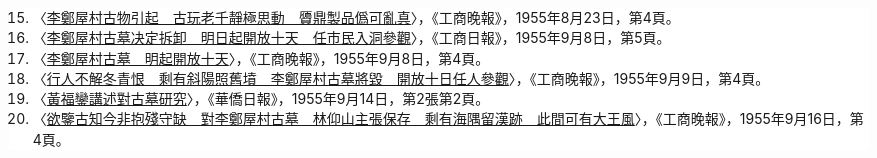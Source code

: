 15. 〈[李鄭屋村古物引起　古玩老千靜極思動　贗鼎製品僞可亂真](https://mmis.hkpl.gov.hk/coverpage/-/coverpage/view?_coverpage_WAR_mmisportalportlet_hsf=%E6%9D%8E%E9%84%AD%E5%B1%8B&p_r_p_-1078056564_c=QF757YsWv5%2FH7zGe%2FKF%2BFOQA%2BWmHppvS&_coverpage_WAR_mmisportalportlet_o=140&_coverpage_WAR_mmisportalportlet_actual_q=%28%20verbatim_dc.collection%3A%28%22Old%5C%20HK%5C%20Newspapers%22%29%20%29%20AND+%28%20%28%20allTermsMandatory%3A%28true%29%20OR+all_dc.title%3A%28%E6%9D%8E%E9%84%AD%E5%B1%8B%29%20OR+all_dc.creator%3A%28%E6%9D%8E%E9%84%AD%E5%B1%8B%29%20OR+all_dc.contributor%3A%28%E6%9D%8E%E9%84%AD%E5%B1%8B%29%20OR+all_dc.subject%3A%28%E6%9D%8E%E9%84%AD%E5%B1%8B%29%20OR+fulltext%3A%28%E6%9D%8E%E9%84%AD%E5%B1%8B%29%20OR+all_dc.description%3A%28%E6%9D%8E%E9%84%AD%E5%B1%8B%29%20%29%20%29&_coverpage_WAR_mmisportalportlet_sort_order=asc&_coverpage_WAR_mmisportalportlet_sort_field=dc.publicationdate_bsort)〉，《工商晚報》，1955年8月23日，第4頁。
16. 〈[李鄭屋村古墓决定拆卸　明日起開放十天　任市民入洞參觀](https://mmis.hkpl.gov.hk/coverpage/-/coverpage/view?_coverpage_WAR_mmisportalportlet_hsf=%E6%9D%8E%E9%84%AD%E5%B1%8B&p_r_p_-1078056564_c=QF757YsWv59a9PNz3lScYkPVWtXBPhSs&_coverpage_WAR_mmisportalportlet_o=142&_coverpage_WAR_mmisportalportlet_actual_q=%28%20verbatim_dc.collection%3A%28%22Old%5C%20HK%5C%20Newspapers%22%29%20%29%20AND+%28%20%28%20allTermsMandatory%3A%28true%29%20OR+all_dc.title%3A%28%E6%9D%8E%E9%84%AD%E5%B1%8B%29%20OR+all_dc.creator%3A%28%E6%9D%8E%E9%84%AD%E5%B1%8B%29%20OR+all_dc.contributor%3A%28%E6%9D%8E%E9%84%AD%E5%B1%8B%29%20OR+all_dc.subject%3A%28%E6%9D%8E%E9%84%AD%E5%B1%8B%29%20OR+fulltext%3A%28%E6%9D%8E%E9%84%AD%E5%B1%8B%29%20OR+all_dc.description%3A%28%E6%9D%8E%E9%84%AD%E5%B1%8B%29%20%29%20%29&_coverpage_WAR_mmisportalportlet_sort_order=asc&_coverpage_WAR_mmisportalportlet_sort_field=dc.publicationdate_bsort)〉，《工商日報》，1955年9月8日，第5頁。
17. 〈[李鄭屋村古墓　明起開放十天](https://mmis.hkpl.gov.hk/coverpage/-/coverpage/view?_coverpage_WAR_mmisportalportlet_hsf=%E6%9D%8E%E9%84%AD%E5%B1%8B&p_r_p_-1078056564_c=QF757YsWv5%2FH7zGe%2FKF%2BFFdf0hHeZZze&_coverpage_WAR_mmisportalportlet_o=143&_coverpage_WAR_mmisportalportlet_actual_q=%28%20verbatim_dc.collection%3A%28%22Old%5C%20HK%5C%20Newspapers%22%29%20%29%20AND+%28%20%28%20allTermsMandatory%3A%28true%29%20OR+all_dc.title%3A%28%E6%9D%8E%E9%84%AD%E5%B1%8B%29%20OR+all_dc.creator%3A%28%E6%9D%8E%E9%84%AD%E5%B1%8B%29%20OR+all_dc.contributor%3A%28%E6%9D%8E%E9%84%AD%E5%B1%8B%29%20OR+all_dc.subject%3A%28%E6%9D%8E%E9%84%AD%E5%B1%8B%29%20OR+fulltext%3A%28%E6%9D%8E%E9%84%AD%E5%B1%8B%29%20OR+all_dc.description%3A%28%E6%9D%8E%E9%84%AD%E5%B1%8B%29%20%29%20%29&_coverpage_WAR_mmisportalportlet_sort_order=asc&_coverpage_WAR_mmisportalportlet_sort_field=dc.publicationdate_bsort)〉，《工商晚報》，1955年9月8日，第4頁。
18. 〈[行人不解冬青恨　剩有斜陽照舊墳　李鄭屋村古墓將毀　開放十日任人參觀](https://mmis.hkpl.gov.hk/coverpage/-/coverpage/view?_coverpage_WAR_mmisportalportlet_hsf=%E6%9D%8E%E9%84%AD%E5%B1%8B&p_r_p_-1078056564_c=QF757YsWv5%2FH7zGe%2FKF%2BFDEFSOo2KQnh&_coverpage_WAR_mmisportalportlet_o=144&_coverpage_WAR_mmisportalportlet_actual_q=%28%20verbatim_dc.collection%3A%28%22Old%5C%20HK%5C%20Newspapers%22%29%20%29%20AND+%28%20%28%20allTermsMandatory%3A%28true%29%20OR+all_dc.title%3A%28%E6%9D%8E%E9%84%AD%E5%B1%8B%29%20OR+all_dc.creator%3A%28%E6%9D%8E%E9%84%AD%E5%B1%8B%29%20OR+all_dc.contributor%3A%28%E6%9D%8E%E9%84%AD%E5%B1%8B%29%20OR+all_dc.subject%3A%28%E6%9D%8E%E9%84%AD%E5%B1%8B%29%20OR+fulltext%3A%28%E6%9D%8E%E9%84%AD%E5%B1%8B%29%20OR+all_dc.description%3A%28%E6%9D%8E%E9%84%AD%E5%B1%8B%29%20%29%20%29&_coverpage_WAR_mmisportalportlet_sort_order=asc&_coverpage_WAR_mmisportalportlet_sort_field=dc.publicationdate_bsort)〉，《工商晚報》，1955年9月9日，第4頁。
19. 〈[黃福鑾講述對古墓研究](https://mmis.hkpl.gov.hk/coverpage/-/coverpage/view?_coverpage_WAR_mmisportalportlet_hsf=%E6%9D%8E%E9%84%AD%E5%B1%8B&p_r_p_-1078056564_c=QF757YsWv5%2FH7zGe%2FKF%2BFCLqPcEG6qX3&_coverpage_WAR_mmisportalportlet_o=145&_coverpage_WAR_mmisportalportlet_actual_q=%28%20verbatim_dc.collection%3A%28%22Old%5C%20HK%5C%20Newspapers%22%29%20%29%20AND+%28%20%28%20allTermsMandatory%3A%28true%29%20OR+all_dc.title%3A%28%E6%9D%8E%E9%84%AD%E5%B1%8B%29%20OR+all_dc.creator%3A%28%E6%9D%8E%E9%84%AD%E5%B1%8B%29%20OR+all_dc.contributor%3A%28%E6%9D%8E%E9%84%AD%E5%B1%8B%29%20OR+all_dc.subject%3A%28%E6%9D%8E%E9%84%AD%E5%B1%8B%29%20OR+fulltext%3A%28%E6%9D%8E%E9%84%AD%E5%B1%8B%29%20OR+all_dc.description%3A%28%E6%9D%8E%E9%84%AD%E5%B1%8B%29%20%29%20%29&_coverpage_WAR_mmisportalportlet_sort_order=asc&_coverpage_WAR_mmisportalportlet_sort_field=dc.publicationdate_bsort)〉，《華僑日報》，1955年9月14日，第2張第2頁。
20. 〈[欲鑒古知今非抱殘守缺　對李鄭屋村古墓　林仰山主張保存　剩有海隅留漢跡　此間可有大王風](https://mmis.hkpl.gov.hk/coverpage/-/coverpage/view?_coverpage_WAR_mmisportalportlet_hsf=%E6%9D%8E%E9%84%AD%E5%B1%8B&p_r_p_-1078056564_c=QF757YsWv5%2FH7zGe%2FKF%2BFIl7ZfZ6mkg9&_coverpage_WAR_mmisportalportlet_o=147&_coverpage_WAR_mmisportalportlet_actual_q=%28%20verbatim_dc.collection%3A%28%22Old%5C%20HK%5C%20Newspapers%22%29%20%29%20AND+%28%20%28%20allTermsMandatory%3A%28true%29%20OR+all_dc.title%3A%28%E6%9D%8E%E9%84%AD%E5%B1%8B%29%20OR+all_dc.creator%3A%28%E6%9D%8E%E9%84%AD%E5%B1%8B%29%20OR+all_dc.contributor%3A%28%E6%9D%8E%E9%84%AD%E5%B1%8B%29%20OR+all_dc.subject%3A%28%E6%9D%8E%E9%84%AD%E5%B1%8B%29%20OR+fulltext%3A%28%E6%9D%8E%E9%84%AD%E5%B1%8B%29%20OR+all_dc.description%3A%28%E6%9D%8E%E9%84%AD%E5%B1%8B%29%20%29%20%29&_coverpage_WAR_mmisportalportlet_sort_order=asc&_coverpage_WAR_mmisportalportlet_sort_field=dc.publicationdate_bsort)〉，《工商晚報》，1955年9月16日，第4頁。